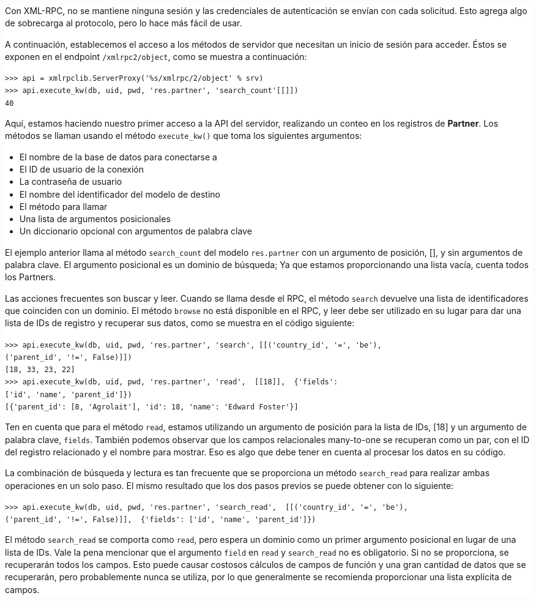Con XML-RPC, no se mantiene ninguna sesión y las credenciales de autenticación se envían con cada solicitud. Esto agrega algo de sobrecarga al protocolo, pero lo hace más fácil de usar.

A continuación, establecemos el acceso a los métodos de servidor que necesitan un inicio de sesión para acceder. Éstos se exponen en el endpoint `/xmlrpc2/object`, como se muestra a continuación:

```
>>> api = xmlrpclib.ServerProxy('%s/xmlrpc/2/object' % srv)
>>> api.execute_kw(db, uid, pwd, 'res.partner', 'search_count'[[]])
40
```

Aquí, estamos haciendo nuestro primer acceso a la API del servidor, realizando un conteo en los registros de **Partner**. Los métodos se llaman usando el método `execute_kw()` que toma los siguientes argumentos:

+ El nombre de la base de datos para conectarse a
+ El ID de usuario de la conexión
+ La contraseña de usuario
+ El nombre del identificador del modelo de destino
+ El método para llamar
+ Una lista de argumentos posicionales
+ Un diccionario opcional con argumentos de palabra clave

El ejemplo anterior llama al método `search_count` del modelo `res.partner` con un argumento de posición, [], y sin argumentos de palabra clave. El argumento posicional es un dominio de búsqueda; Ya que estamos proporcionando una lista vacía, cuenta todos los Partners.

Las acciones frecuentes son buscar y leer. Cuando se llama desde el RPC, el método `search` devuelve una lista de identificadores que coinciden con un dominio. El método `browse` no está disponible en el RPC, y leer debe ser utilizado en su lugar para dar una lista de IDs de registro y recuperar sus datos, como se muestra en el código siguiente:

```
>>> api.execute_kw(db, uid, pwd, 'res.partner', 'search', [[('country_id', '=', 'be'), 
('parent_id', '!=', False)]]) 
[18, 33, 23, 22] 
>>> api.execute_kw(db, uid, pwd, 'res.partner', 'read',  [[18]],  {'fields': 
['id', 'name', 'parent_id']}) 
[{'parent_id': [8, 'Agrolait'], 'id': 18, 'name': 'Edward Foster'}]
```

Ten en cuenta que para el método `read`, estamos utilizando un argumento de posición para la lista de IDs, [18] y un argumento de palabra clave, `fields`. También podemos observar que los campos relacionales many-to-one se recuperan como un par, con el ID del registro relacionado y el nombre para mostrar. Eso es algo que debe tener en cuenta al procesar los datos en su código.

La combinación de búsqueda y lectura es tan frecuente que se proporciona un método `search_read` para realizar ambas operaciones en un solo paso. El mismo resultado que los dos pasos previos se puede obtener con lo siguiente:

```
>>> api.execute_kw(db, uid, pwd, 'res.partner', 'search_read',  [[('country_id', '=', 'be'), 
('parent_id', '!=', False)]],  {'fields': ['id', 'name', 'parent_id']})
```
El método `search_read` se comporta como `read`, pero espera un dominio como un primer argumento posicional en lugar de una lista de IDs. Vale la pena mencionar que el argumento `field` en `read` y `search_read` no es obligatorio. Si no se proporciona, se recuperarán todos los campos. Esto puede causar costosos cálculos de campos de función y una gran cantidad de datos que se recuperarán, pero probablemente nunca se utiliza, por lo que generalmente se recomienda proporcionar una lista explícita de campos.
